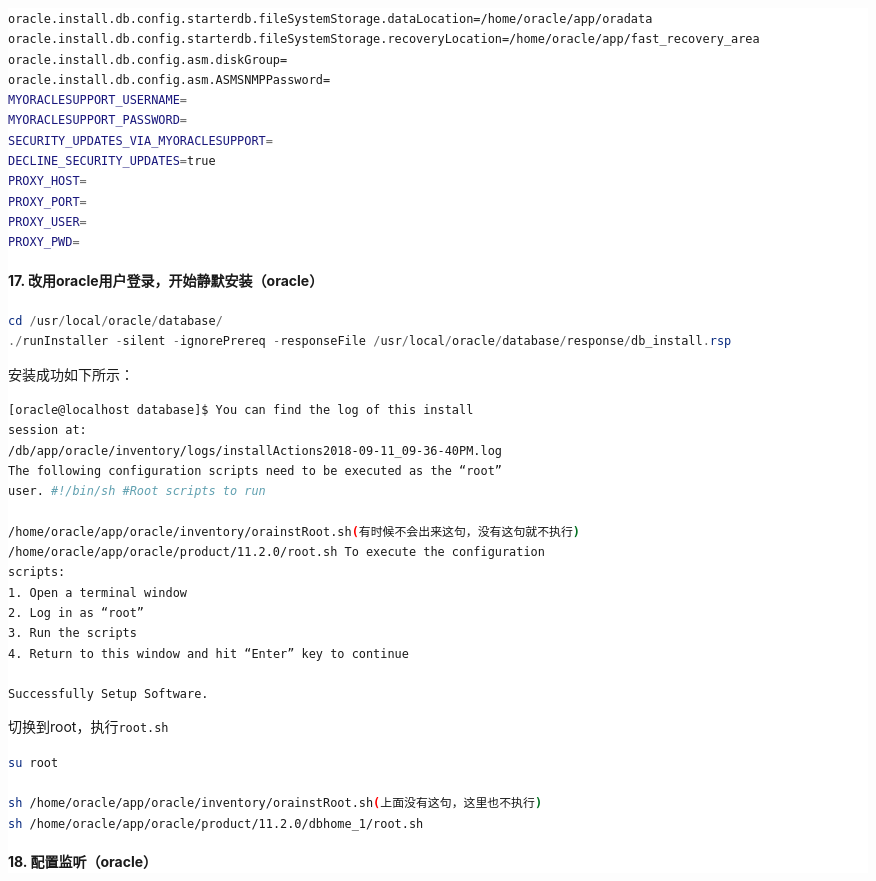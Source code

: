 ```bash
oracle.install.db.config.starterdb.fileSystemStorage.dataLocation=/home/oracle/app/oradata
oracle.install.db.config.starterdb.fileSystemStorage.recoveryLocation=/home/oracle/app/fast_recovery_area
oracle.install.db.config.asm.diskGroup=
oracle.install.db.config.asm.ASMSNMPPassword=
MYORACLESUPPORT_USERNAME=
MYORACLESUPPORT_PASSWORD=
SECURITY_UPDATES_VIA_MYORACLESUPPORT=
DECLINE_SECURITY_UPDATES=true
PROXY_HOST=
PROXY_PORT=
PROXY_USER=
PROXY_PWD=
```

#### 17. 改用oracle用户登录，开始静默安装（oracle）

```PowerShell
cd /usr/local/oracle/database/
./runInstaller -silent -ignorePrereq -responseFile /usr/local/oracle/database/response/db_install.rsp 
```

安装成功如下所示：

```bash
[oracle@localhost database]$ You can find the log of this install
session at:
/db/app/oracle/inventory/logs/installActions2018-09-11_09-36-40PM.log
The following configuration scripts need to be executed as the “root”
user. #!/bin/sh #Root scripts to run

/home/oracle/app/oracle/inventory/orainstRoot.sh(有时候不会出来这句，没有这句就不执行)
/home/oracle/app/oracle/product/11.2.0/root.sh To execute the configuration
scripts:
1. Open a terminal window
2. Log in as “root”
3. Run the scripts
4. Return to this window and hit “Enter” key to continue

Successfully Setup Software.
```

切换到root，执行`root.sh`

```bash
su root

sh /home/oracle/app/oracle/inventory/orainstRoot.sh(上面没有这句，这里也不执行)
sh /home/oracle/app/oracle/product/11.2.0/dbhome_1/root.sh
```

#### 18. 配置监听（oracle）
